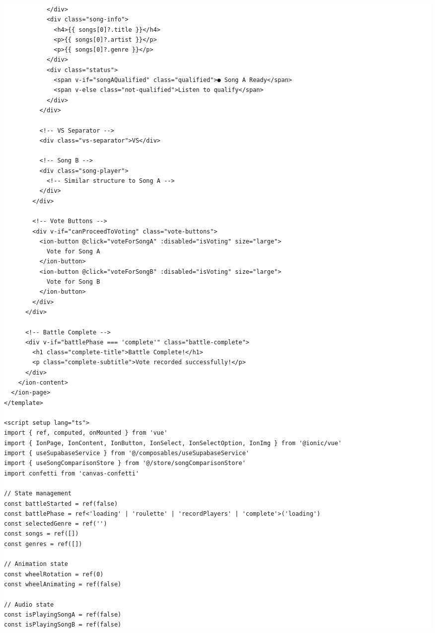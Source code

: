 ```vue
            </div>
            <div class="song-info">
              <h4>{{ songs[0]?.title }}</h4>
              <p>{{ songs[0]?.artist }}</p>
              <p>{{ songs[0]?.genre }}</p>
            </div>
            <div class="status">
              <span v-if="songAQualified" class="qualified">● Song A Ready</span>
              <span v-else class="not-qualified">Listen to qualify</span>
            </div>
          </div>

          <!-- VS Separator -->
          <div class="vs-separator">VS</div>

          <!-- Song B -->
          <div class="song-player">
            <!-- Similar structure to Song A -->
          </div>
        </div>

        <!-- Vote Buttons -->
        <div v-if="canProceedToVoting" class="vote-buttons">
          <ion-button @click="voteForSongA" :disabled="isVoting" size="large">
            Vote for Song A
          </ion-button>
          <ion-button @click="voteForSongB" :disabled="isVoting" size="large">
            Vote for Song B
          </ion-button>
        </div>
      </div>

      <!-- Battle Complete -->
      <div v-if="battlePhase === 'complete'" class="battle-complete">
        <h1 class="complete-title">Battle Complete!</h1>
        <p class="complete-subtitle">Vote recorded successfully!</p>
      </div>
    </ion-content>
  </ion-page>
</template>

<script setup lang="ts">
import { ref, computed, onMounted } from 'vue'
import { IonPage, IonContent, IonButton, IonSelect, IonSelectOption, IonImg } from '@ionic/vue'
import { useSupabaseService } from '@/composables/useSupabaseService'
import { useSongComparisonStore } from '@/store/songComparisonStore'
import confetti from 'canvas-confetti'

// State management
const battleStarted = ref(false)
const battlePhase = ref<'loading' | 'roulette' | 'recordPlayers' | 'complete'>('loading')
const selectedGenre = ref('')
const songs = ref([])
const genres = ref([])

// Animation state
const wheelRotation = ref(0)
const wheelAnimating = ref(false)

// Audio state
const isPlayingSongA = ref(false)
const isPlayingSongB = ref(false)

```